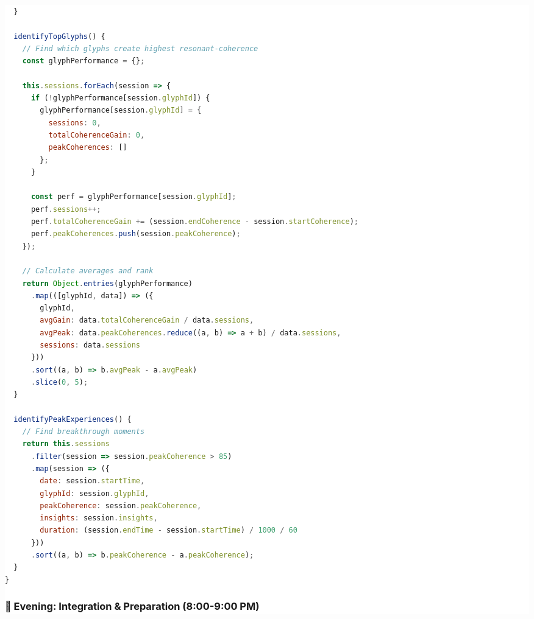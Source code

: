 ```javascript
  }

  identifyTopGlyphs() {
    // Find which glyphs create highest resonant-coherence
    const glyphPerformance = {};
    
    this.sessions.forEach(session => {
      if (!glyphPerformance[session.glyphId]) {
        glyphPerformance[session.glyphId] = {
          sessions: 0,
          totalCoherenceGain: 0,
          peakCoherences: []
        };
      }
      
      const perf = glyphPerformance[session.glyphId];
      perf.sessions++;
      perf.totalCoherenceGain += (session.endCoherence - session.startCoherence);
      perf.peakCoherences.push(session.peakCoherence);
    });

    // Calculate averages and rank
    return Object.entries(glyphPerformance)
      .map(([glyphId, data]) => ({
        glyphId,
        avgGain: data.totalCoherenceGain / data.sessions,
        avgPeak: data.peakCoherences.reduce((a, b) => a + b) / data.sessions,
        sessions: data.sessions
      }))
      .sort((a, b) => b.avgPeak - a.avgPeak)
      .slice(0, 5);
  }

  identifyPeakExperiences() {
    // Find breakthrough moments
    return this.sessions
      .filter(session => session.peakCoherence > 85)
      .map(session => ({
        date: session.startTime,
        glyphId: session.glyphId,
        peakCoherence: session.peakCoherence,
        insights: session.insights,
        duration: (session.endTime - session.startTime) / 1000 / 60
      }))
      .sort((a, b) => b.peakCoherence - a.peakCoherence);
  }
}
```

### 🌙 Evening: Integration & Preparation (8:00-9:00 PM)
